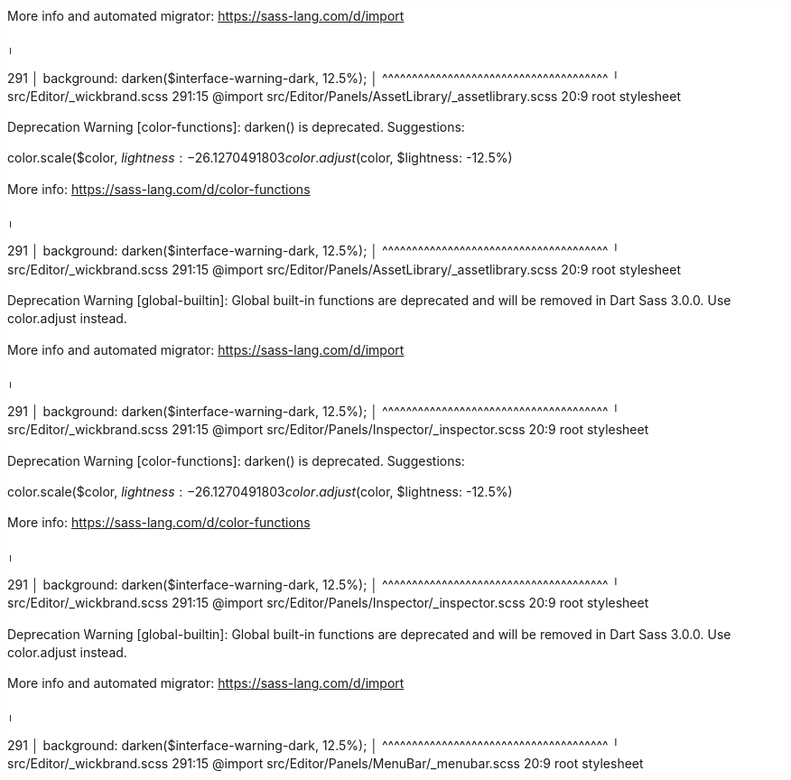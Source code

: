 More info and automated migrator: https://sass-lang.com/d/import

    ╷
291 │   background: darken($interface-warning-dark, 12.5%);
    │               ^^^^^^^^^^^^^^^^^^^^^^^^^^^^^^^^^^^^^^
    ╵
    src/Editor/_wickbrand.scss 291:15                       @import
    src/Editor/Panels/AssetLibrary/_assetlibrary.scss 20:9  root stylesheet

Deprecation Warning [color-functions]: darken() is deprecated. Suggestions:

color.scale($color, $lightness: -26.1270491803%)
color.adjust($color, $lightness: -12.5%)

More info: https://sass-lang.com/d/color-functions

    ╷
291 │   background: darken($interface-warning-dark, 12.5%);
    │               ^^^^^^^^^^^^^^^^^^^^^^^^^^^^^^^^^^^^^^
    ╵
    src/Editor/_wickbrand.scss 291:15                       @import
    src/Editor/Panels/AssetLibrary/_assetlibrary.scss 20:9  root stylesheet

Deprecation Warning [global-builtin]: Global built-in functions are deprecated and will be removed in Dart Sass 3.0.0.
Use color.adjust instead.

More info and automated migrator: https://sass-lang.com/d/import

    ╷
291 │   background: darken($interface-warning-dark, 12.5%);
    │               ^^^^^^^^^^^^^^^^^^^^^^^^^^^^^^^^^^^^^^
    ╵
    src/Editor/_wickbrand.scss 291:15                 @import
    src/Editor/Panels/Inspector/_inspector.scss 20:9  root stylesheet

Deprecation Warning [color-functions]: darken() is deprecated. Suggestions:

color.scale($color, $lightness: -26.1270491803%)
color.adjust($color, $lightness: -12.5%)

More info: https://sass-lang.com/d/color-functions

    ╷
291 │   background: darken($interface-warning-dark, 12.5%);
    │               ^^^^^^^^^^^^^^^^^^^^^^^^^^^^^^^^^^^^^^
    ╵
    src/Editor/_wickbrand.scss 291:15                 @import
    src/Editor/Panels/Inspector/_inspector.scss 20:9  root stylesheet

Deprecation Warning [global-builtin]: Global built-in functions are deprecated and will be removed in Dart Sass 3.0.0.
Use color.adjust instead.

More info and automated migrator: https://sass-lang.com/d/import

    ╷
291 │   background: darken($interface-warning-dark, 12.5%);
    │               ^^^^^^^^^^^^^^^^^^^^^^^^^^^^^^^^^^^^^^
    ╵
    src/Editor/_wickbrand.scss 291:15             @import
    src/Editor/Panels/MenuBar/_menubar.scss 20:9  root stylesheet
